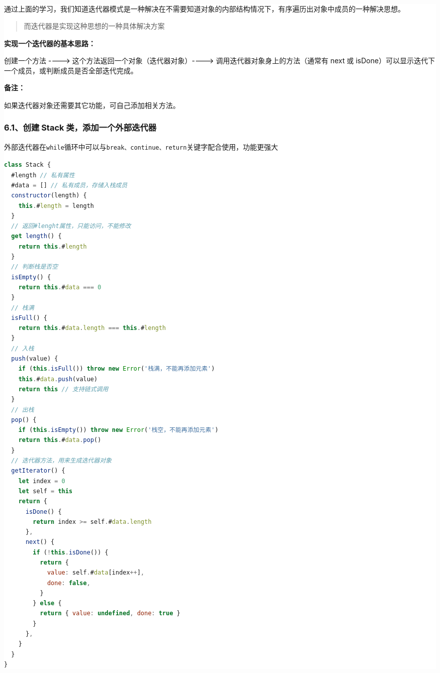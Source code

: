 通过上面的学习，我们知道迭代器模式是一种解决在不需要知道对象的内部结构情况下，有序遍历出对象中成员的一种解决思想。

> 而迭代器是实现这种思想的一种具体解决方案

**实现一个迭代器的基本思路：**

创建一个方法 ----> 这个方法返回一个对象（迭代器对象）----> 调用迭代器对象身上的方法（通常有 next 或 isDone）可以显示迭代下一个成员，或判断成员是否全部迭代完成。

**备注：**

如果迭代器对象还需要其它功能，可自己添加相关方法。

### 6.1、创建 Stack 类，添加一个外部迭代器

外部迭代器在`while`循环中可以与`break、continue、return`关键字配合使用，功能更强大

```js
class Stack {
  #length // 私有属性
  #data = [] // 私有成员，存储入栈成员
  constructor(length) {
    this.#length = length
  }
  // 返回#lenght属性，只能访问，不能修改
  get length() {
    return this.#length
  }
  // 判断栈是否空
  isEmpty() {
    return this.#data === 0
  }
  // 栈满
  isFull() {
    return this.#data.length === this.#length
  }
  // 入栈
  push(value) {
    if (this.isFull()) throw new Error('栈满，不能再添加元素')
    this.#data.push(value)
    return this // 支持链式调用
  }
  // 出栈
  pop() {
    if (this.isEmpty()) throw new Error('栈空，不能再添加元素')
    return this.#data.pop()
  }
  // 迭代器方法，用来生成迭代器对象
  getIterator() {
    let index = 0
    let self = this
    return {
      isDone() {
        return index >= self.#data.length
      },
      next() {
        if (!this.isDone()) {
          return {
            value: self.#data[index++],
            done: false,
          }
        } else {
          return { value: undefined, done: true }
        }
      },
    }
  }
}
```